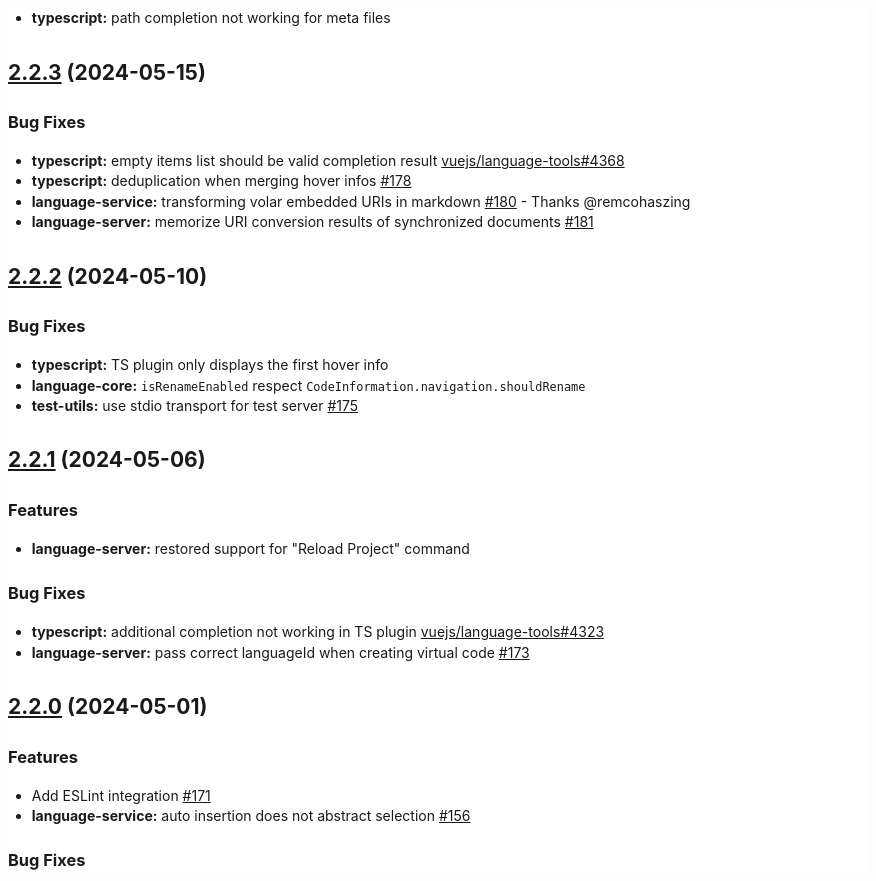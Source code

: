 - **typescript:** path completion not working for meta files

## [2.2.3](https://github.com/volarjs/volar.js/compare/v2.2.2...v2.2.3) (2024-05-15)

### Bug Fixes

- **typescript:** empty items list should be valid completion result [vuejs/language-tools#4368](https://github.com/vuejs/language-tools/issues/4368)
- **typescript:** deduplication when merging hover infos [#178](https://github.com/volarjs/volar.js/issues/178)
- **language-service:** transforming volar embedded URIs in markdown [#180](https://github.com/volarjs/volar.js/issues/180) - Thanks @remcohaszing
- **language-server:** memorize URI conversion results of synchronized documents [#181](https://github.com/volarjs/volar.js/issues/181)

## [2.2.2](https://github.com/volarjs/volar.js/compare/v2.2.1...v2.2.2) (2024-05-10)

### Bug Fixes

- **typescript:** TS plugin only displays the first hover info
- **language-core:** `isRenameEnabled` respect `CodeInformation.navigation.shouldRename`
- **test-utils:** use stdio transport for test server [#175](https://github.com/volarjs/volar.js/issues/175)

## [2.2.1](https://github.com/volarjs/volar.js/compare/v2.2.0...v2.2.1) (2024-05-06)

### Features

- **language-server:** restored support for "Reload Project" command

### Bug Fixes

- **typescript:** additional completion not working in TS plugin [vuejs/language-tools#4323](https://github.com/vuejs/language-tools/issues/4323)
- **language-server:** pass correct languageId when creating virtual code [#173](https://github.com/volarjs/volar.js/issues/173)

## [2.2.0](https://github.com/volarjs/volar.js/compare/v2.1.6...v2.2.0) (2024-05-01)

### Features

- Add ESLint integration [#171](https://github.com/volarjs/volar.js/issues/171)
- **language-service:** auto insertion does not abstract selection [#156](https://github.com/volarjs/volar.js/issues/156)

### Bug Fixes
